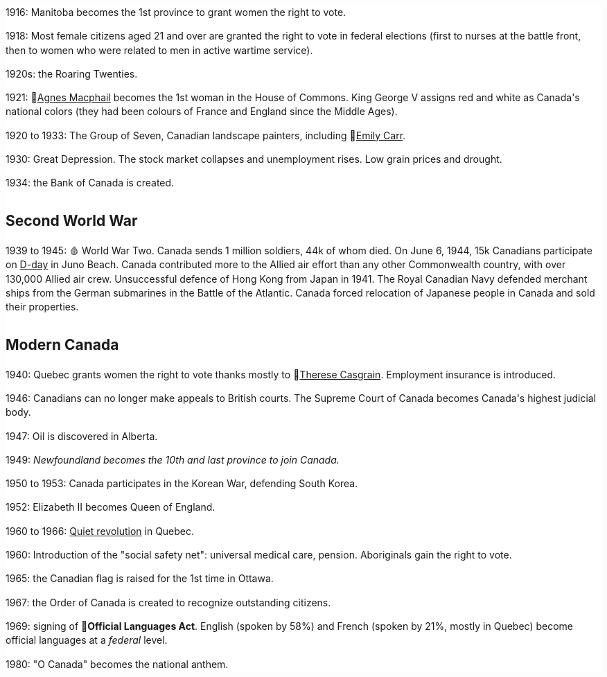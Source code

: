 1916: Manitoba becomes the 1st province to grant women the right to vote.

1918: Most female citizens aged 21 and over are granted the right to vote in federal elections (first to nurses at the battle front, then to women who were related to men in active wartime service).

1920s: the Roaring Twenties.

1921: 🧍[Agnes Macphail](https://en.wikipedia.org/wiki/Agnes_Macphail) becomes the 1st woman in the House of Commons. King George V assigns red and white as Canada's national colors (they had been colours of France and England since the Middle Ages).

1920 to 1933: The Group of Seven, Canadian landscape painters, including 🧍[Emily Carr](https://en.wikipedia.org/wiki/Emily_Carr).

1930: Great Depression. The stock market collapses and unemployment rises. Low grain prices and drought.

1934: the Bank of Canada is created.

## Second World War

1939 to 1945: 🩸 World War Two. Canada sends 1 million soldiers, 44k of whom died. On June 6, 1944, 15k Canadians participate on [D-day](https://en.wikipedia.org/wiki/Normandy_landings) in Juno Beach. Canada contributed more to the Allied air effort than any other Commonwealth country, with over 130,000 Allied air crew. Unsuccessful defence of Hong Kong from Japan in 1941. The Royal Canadian Navy defended merchant ships from the German submarines in the Battle of the Atlantic. Canada forced relocation of Japanese people in Canada and sold their properties.

## Modern Canada

1940: Quebec grants women the right to vote thanks mostly to 🧍[Therese Casgrain](https://en.wikipedia.org/wiki/Th%C3%A9r%C3%A8se_Casgrain). Employment insurance is introduced.

1946: Canadians can no longer make appeals to British courts. The Supreme Court of Canada becomes Canada's highest judicial body.

1947: Oil is discovered in Alberta.

1949: _Newfoundland becomes the 10th and last province to join Canada._

1950 to 1953: Canada participates in the Korean War, defending South Korea.

1952: Elizabeth II becomes Queen of England.

1960 to 1966: [Quiet revolution](https://www.thecanadianencyclopedia.ca/en/article/quiet-revolution-plain-language-summary) in Quebec.

1960: Introduction of the "social safety net": universal medical care, pension. Aboriginals gain the right to vote.

1965: the Canadian flag is raised for the 1st time in Ottawa.  

1967: the Order of Canada is created to recognize outstanding citizens.

1969: signing of 📝**Official Languages Act**. English (spoken by 58%) and French (spoken by 21%, mostly in Quebec) become official languages at a _federal_ level.

1980: "O Canada" becomes the national anthem.
